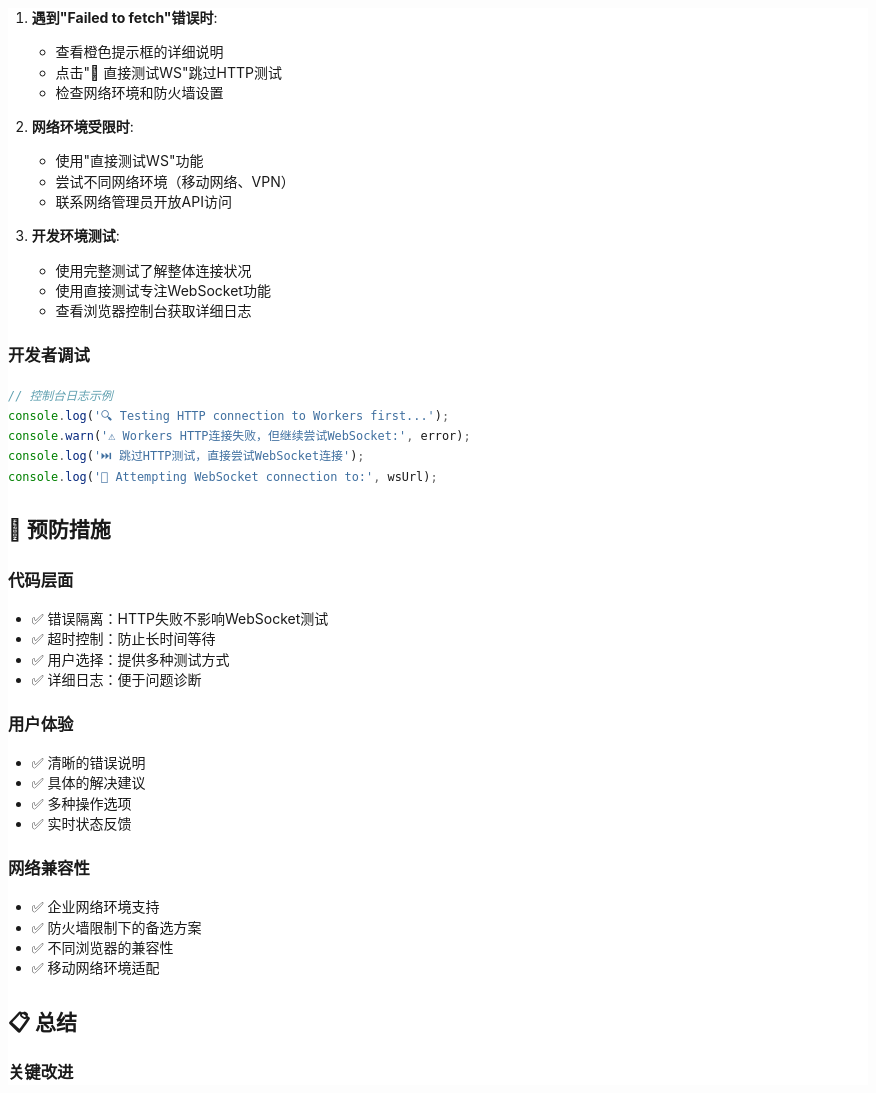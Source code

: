 1. **遇到"Failed to fetch"错误时**:
   - 查看橙色提示框的详细说明
   - 点击"🚀 直接测试WS"跳过HTTP测试
   - 检查网络环境和防火墙设置

2. **网络环境受限时**:
   - 使用"直接测试WS"功能
   - 尝试不同网络环境（移动网络、VPN）
   - 联系网络管理员开放API访问

3. **开发环境测试**:
   - 使用完整测试了解整体连接状况
   - 使用直接测试专注WebSocket功能
   - 查看浏览器控制台获取详细日志

### 开发者调试

```javascript
// 控制台日志示例
console.log('🔍 Testing HTTP connection to Workers first...');
console.warn('⚠️ Workers HTTP连接失败，但继续尝试WebSocket:', error);
console.log('⏭️ 跳过HTTP测试，直接尝试WebSocket连接');
console.log('🔌 Attempting WebSocket connection to:', wsUrl);
```

## 🔮 预防措施

### 代码层面

- ✅ 错误隔离：HTTP失败不影响WebSocket测试
- ✅ 超时控制：防止长时间等待
- ✅ 用户选择：提供多种测试方式
- ✅ 详细日志：便于问题诊断

### 用户体验

- ✅ 清晰的错误说明
- ✅ 具体的解决建议
- ✅ 多种操作选项
- ✅ 实时状态反馈

### 网络兼容性

- ✅ 企业网络环境支持
- ✅ 防火墙限制下的备选方案
- ✅ 不同浏览器的兼容性
- ✅ 移动网络环境适配

## 📋 总结

### 关键改进
